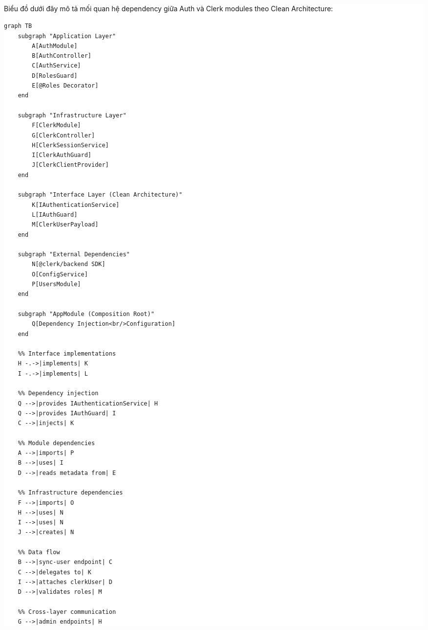 Biểu đồ dưới đây mô tả mối quan hệ dependency giữa Auth và Clerk modules theo Clean Architecture:

```mermaid
graph TB
    subgraph "Application Layer"
        A[AuthModule]
        B[AuthController]
        C[AuthService]
        D[RolesGuard]
        E[@Roles Decorator]
    end
    
    subgraph "Infrastructure Layer"
        F[ClerkModule]
        G[ClerkController]
        H[ClerkSessionService]
        I[ClerkAuthGuard]
        J[ClerkClientProvider]
    end
    
    subgraph "Interface Layer (Clean Architecture)"
        K[IAuthenticationService]
        L[IAuthGuard]
        M[ClerkUserPayload]
    end
    
    subgraph "External Dependencies"
        N[@clerk/backend SDK]
        O[ConfigService]
        P[UsersModule]
    end
    
    subgraph "AppModule (Composition Root)"
        Q[Dependency Injection<br/>Configuration]
    end
    
    %% Interface implementations
    H -.->|implements| K
    I -.->|implements| L
    
    %% Dependency injection
    Q -->|provides IAuthenticationService| H
    Q -->|provides IAuthGuard| I
    C -->|injects| K
    
    %% Module dependencies
    A -->|imports| P
    B -->|uses| I
    D -->|reads metadata from| E
    
    %% Infrastructure dependencies
    F -->|imports| O
    H -->|uses| N
    I -->|uses| N
    J -->|creates| N
    
    %% Data flow
    B -->|sync-user endpoint| C
    C -->|delegates to| K
    I -->|attaches clerkUser| D
    D -->|validates roles| M
    
    %% Cross-layer communication
    G -->|admin endpoints| H
```